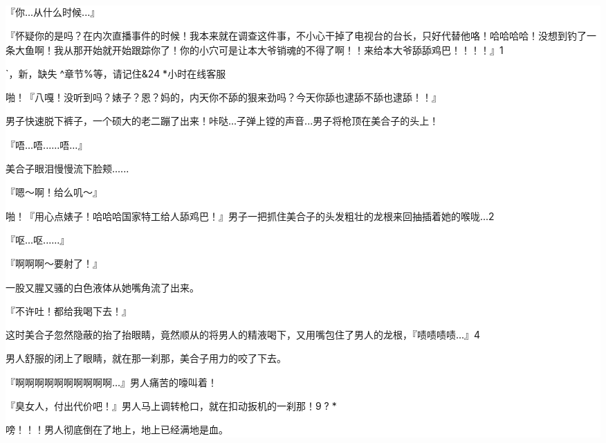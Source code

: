 

『你...从什么时候...』



『怀疑你的是吗？在内次直播事件的时候！我本来就在调查这件事，不小心干掉了电视台的台长，只好代替他咯！哈哈哈哈！没想到钓了一条大鱼啊！我从那开始就开始跟踪你了！你的小穴可是让本大爷销魂的不得了啊！！来给本大爷舔舔鸡巴！！！！』1

 `，新，缺失 ^章节%等，请记住&24 *小时在线客服





啪！『八嘎！没听到吗？婊子？恩？妈的，内天你不舔的狠来劲吗？今天你舔也逮舔不舔也逮舔！！』





男子快速脱下裤子，一个硕大的老二蹦了出来！咔哒...子弹上镗的声音...男子将枪顶在美合子的头上！



『唔...唔......唔...』



美合子眼泪慢慢流下脸颊......



『嗯～啊！给么叽～』



啪！『用心点婊子！哈哈哈国家特工给人舔鸡巴！』男子一把抓住美合子的头发粗壮的龙根来回抽插着她的喉咙...2



『呕...呕......』



『啊啊啊～要射了！』



一股又腥又骚的白色液体从她嘴角流了出来。



『不许吐！都给我喝下去！』



这时美合子忽然隐蔽的抬了抬眼睛，竟然顺从的将男人的精液喝下，又用嘴包住了男人的龙根，『啧啧啧啧...』4



男人舒服的闭上了眼睛，就在那一刹那，美合子用力的咬了下去。



『啊啊啊啊啊啊啊啊啊啊...』男人痛苦的嚎叫着！



『臭女人，付出代价吧！』男人马上调转枪口，就在扣动扳机的一刹那！9 ? *



嗙！！！男人彻底倒在了地上，地上已经满地是血。


